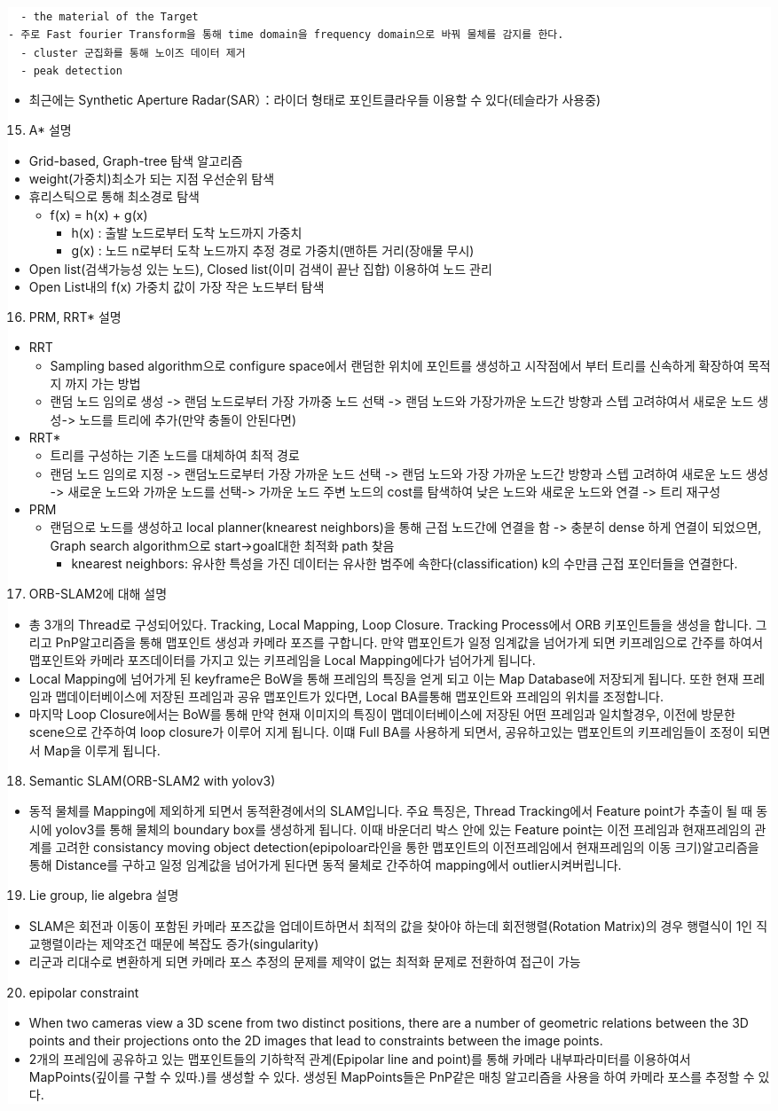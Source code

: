      - the material of the Target
    - 주로 Fast fourier Transform을 통해 time domain을 frequency domain으로 바꿔 물체를 감지를 한다.
      - cluster 군집화를 통해 노이즈 데이터 제거
      - peak detection
  - 최근에는 Synthetic Aperture Radar(SAR）：라이더 형태로 포인트클라우들 이용할 수 있다(테슬라가 사용중)

15. A* 설명
  - Grid-based, Graph-tree 탐색 알고리즘
  - weight(가중치)최소가 되는 지점 우선순위 탐색
  - 휴리스틱으로 통해 최소경로 탐색
    - f(x) = h(x) + g(x)
      - h(x) : 출발 노드로부터 도착 노드까지 가중치
      - g(x) : 노드 n로부터 도착 노드까지 추정 경로 가중치(맨하튼 거리(장애물 무시)
  - Open list(검색가능성 있는 노드), Closed list(이미 검색이 끝난 집합) 이용하여 노드 관리
  - Open List내의 f(x) 가중치 값이 가장 작은 노드부터 탐색

16. PRM, RRT* 설명
  - RRT
    - Sampling based algorithm으로 configure space에서 랜덤한 위치에 포인트를 생성하고 시작점에서 부터 트리를 신속하게 확장하여 목적지 까지 가는 방법
    - 랜덤 노드 임의로 생성 -> 랜덤 노드로부터 가장 가까중 노드 선택 -> 랜덤 노드와 가장가까운 노드간 방향과 스텝 고려햐여서 새로운 노드 생성-> 노드를 트리에 추가(만약 충돌이 안된다면)
  - RRT*
    - 트리를 구성하는 기존 노드를 대체하여 최적 경로
    - 랜덤 노드 임의로 지정 -> 랜덤노드로부터 가장 가까운 노드 선택 -> 랜덤 노드와 가장 가까운 노드간 방향과 스텝 고려하여 새로운 노드 생성 -> 새로운 노드와 가까운 노드를 선택-> 가까운 노드 주변 노드의 cost를 탐색하여 낮은 노드와 새로운 노드와 연결 -> 트리 재구성
  - PRM
    - 랜덤으로 노드를 생성하고 local planner(knearest neighbors)을 통해 근접 노드간에 연결을 함 -> 충분히 dense 하게 연결이 되었으면, Graph search algorithm으로 start->goal대한 최적화 path 찾음
      - knearest neighbors: 유사한 특성을 가진 데이터는 유사한 범주에 속한다(classification) k의 수만큼 근접 포인터들을 연결한다.

17. ORB-SLAM2에 대해 설명
  - 총 3개의 Thread로 구성되어있다. Tracking, Local Mapping, Loop Closure. Tracking Process에서 ORB 키포인트들을 생성을 합니다. 그리고 PnP알고리즘을 통해 맵포인트 생성과 카메라 포즈를 구합니다. 만약 맵포인트가 일정 임계값을 넘어가게 되면 키프레임으로 간주를 하여서 맵포인트와 카메라 포즈데이터를 가지고 있는 키프레임을 Local Mapping에다가 넘어가게 됩니다.
  - Local Mapping에 넘어가게 된 keyframe은 BoW을 통해 프레임의 특징을 얻게 되고 이는 Map Database에 저장되게 됩니다. 또한 현재 프레임과 맵데이터베이스에 저장된 프레임과 공유 맵포인트가 있다면, Local BA를통해 맵포인트와 프레임의 위치를 조정합니다.
  - 마지막 Loop Closure에서는 BoW를 통해 만약 현재 이미지의 특징이 맵데이터베이스에 저장된 어떤 프레임과 일치할경우, 이전에 방문한 scene으로 간주하여 loop closure가 이루어 지게 됩니다. 이떄 Full BA를 사용하게 되면서, 공유하고있는 맵포인트의 키프레임들이 조정이 되면서 Map을 이루게 됩니다.

18. Semantic SLAM(ORB-SLAM2 with yolov3)
  - 동적 물체를 Mapping에 제외하게 되면서 동적환경에서의 SLAM입니다. 주요 특징은, Thread Tracking에서 Feature point가 추출이 될 때 동시에 yolov3를 통해 물체의 boundary box를 생성하게 됩니다. 이때 바운더리 박스 안에 있는 Feature point는 이전 프레임과 현재프레임의 관계를 고려한 consistancy moving object detection(epipoloar라인을 통한 맵포인트의 이전프레임에서 현재프레임의 이동 크기)알고리즘을 통해 Distance를 구하고 일정 임계값을 넘어가게 된다면 동적 물체로 간주하여 mapping에서 outlier시켜버립니다.

19. Lie group, lie algebra 설명
  - SLAM은 회전과 이동이 포함된 카메라 포즈값을 업데이트하면서 최적의 값을 찾아야 하는데 회전행렬(Rotation Matrix)의 경우 행렬식이 1인 직교행렬이라는 제약조건 때문에 복잡도 증가(singularity)
  - 리군과 리대수로 변환하게 되면 카메라 포스 추정의 문제를 제약이 없는 최적화 문제로 전환하여 접근이 가능

20. epipolar constraint
  - When two cameras view a 3D scene from two distinct positions, there are a number of geometric relations between the 3D points and their projections onto the 2D images that lead to constraints between the image points.
  - 2개의 프레임에 공유하고 있는 맵포인트들의 기하학적 관계(Epipolar line and point)를 통해 카메라 내부파라미터를 이용하여서 MapPoints(깊이를 구할 수 있따.)를 생성할 수 있다. 생성된 MapPoints들은 PnP같은 매칭 알고리즘을 사용을 하여 카메라 포스를 추정할 수 있다.
